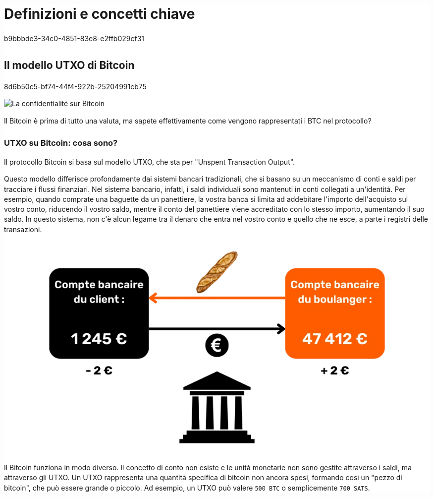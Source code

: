 # Definizioni e concetti chiave

<partId>b9bbbde3-34c0-4851-83e8-e2ffb029cf31</partId>

## Il modello UTXO di Bitcoin

<chapterId>8d6b50c5-bf74-44f4-922b-25204991cb75</chapterId>

![La confidentialité sur Bitcoin](https://youtu.be/bE-dmcAe_wY?feature=shared)

Il Bitcoin è prima di tutto una valuta, ma sapete effettivamente come vengono rappresentati i BTC nel protocollo?

### UTXO su Bitcoin: cosa sono?

Il protocollo Bitcoin si basa sul modello UTXO, che sta per "Unspent Transaction Output".

Questo modello differisce profondamente dai sistemi bancari tradizionali, che si basano su un meccanismo di conti e saldi per tracciare i flussi finanziari. Nel sistema bancario, infatti, i saldi individuali sono mantenuti in conti collegati a un'identità. Per esempio, quando comprate una baguette da un panettiere, la vostra banca si limita ad addebitare l'importo dell'acquisto sul vostro conto, riducendo il vostro saldo, mentre il conto del panettiere viene accreditato con lo stesso importo, aumentando il suo saldo. In questo sistema, non c'è alcun legame tra il denaro che entra nel vostro conto e quello che ne esce, a parte i registri delle transazioni.

![BTC204](assets/fr/006.webp)

Il Bitcoin funziona in modo diverso. Il concetto di conto non esiste e le unità monetarie non sono gestite attraverso i saldi, ma attraverso gli UTXO. Un UTXO rappresenta una quantità specifica di bitcoin non ancora spesi, formando così un "pezzo di bitcoin", che può essere grande o piccolo. Ad esempio, un UTXO può valere `500 BTC` o semplicemente `700 SATS`.
